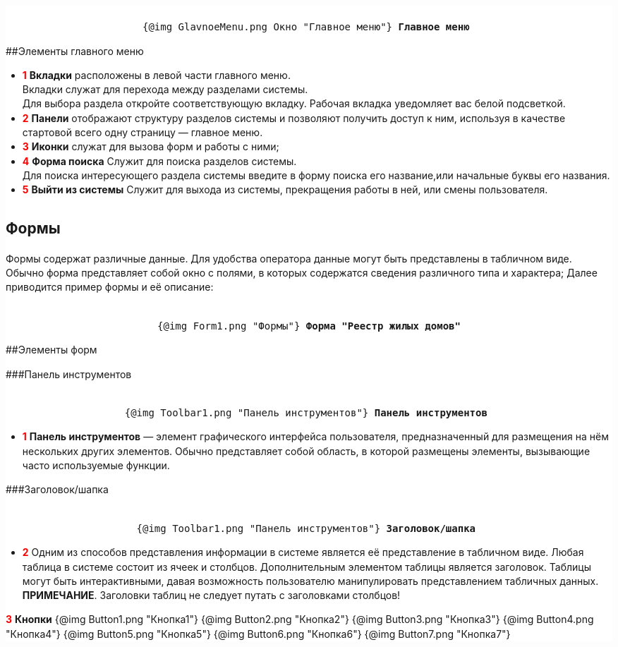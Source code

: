 <pre><center>
{@img GlavnoeMenu.png Окно "Главное меню"}<strong> Главное меню </strong></center></pre>

##Элементы главного меню

- <span style="color: red">**1**</span>
**Вкладки** расположены в левой части главного меню.   
Вкладки служат для перехода между разделами системы.  
Для выбора раздела откройте соответствующую вкладку.
Рабочая вкладка уведомляет вас белой подсветкой.
- <span style="color: red">**2**</span>
 **Панели** отображают структуру разделов системы и позволяют получить доступ к ним, используя в качестве стартовой всего одну страницу — главное меню. 
- <span style="color: red">**3**</span> 
**Иконки** служат для  вызова форм и работы с ними;
- <span style="color: red">**4**</span>
**Форма поиска** Служит для поиска разделов системы.  
Для поиска интересующего раздела системы введите в форму поиска его название,или начальные буквы его названия.
- <span style="color: red">**5**</span>
**Выйти из системы** Служит для выхода из системы, прекращения работы в ней, или смены пользователя.

## Формы

Формы содержат различные данные.  Для удобства оператора данные могут быть представлены в табличном виде.  Обычно форма представляет собой окно с полями, в которых содержатся сведения различного типа и характера;  Далее приводится пример формы и её описание:
<pre><center>
{@img Form1.png "Формы"}<strong> Форма "Реестр жилых домов"</strong></center></pre>

##Элементы форм

###Панель инструментов

<pre><center>
{@img Toolbar1.png "Панель инструментов"}<strong> Панель инструментов </strong></center></pre>

- <span style="color: red">**1**</span>
**Панель инструментов** — элемент графического интерфейса пользователя, предназначенный для размещения на нём нескольких других элементов.  Обычно представляет собой область, в которой  размещены элементы, вызывающие часто используемые функции.

###Заголовок/шапка

<pre><center>
{@img Toolbar1.png "Панель инструментов"}<strong> Заголовок/шапка </strong></center></pre>

- <span style="color: red">**2**</span> Одним из способов представления информации в системе является её представление в табличном виде.  Любая таблица в системе состоит из ячеек и столбцов. 
Дополнительным элементом таблицы является заголовок.  Таблицы могут быть интерактивными, давая возможность пользователю манипулировать представлением табличных данных.  
**ПРИМЕЧАНИЕ**. Заголовки таблиц не следует путать с заголовками столбцов! 

<span style="color: red">**3**</span> **Кнопки**
{@img Button1.png "Кнопка1"} {@img Button2.png "Кнопка2"} {@img Button3.png "Кнопка3"}
{@img Button4.png "Кнопка4"} {@img Button5.png "Кнопка5"} {@img Button6.png "Кнопка6"} {@img Button7.png "Кнопка7"}
